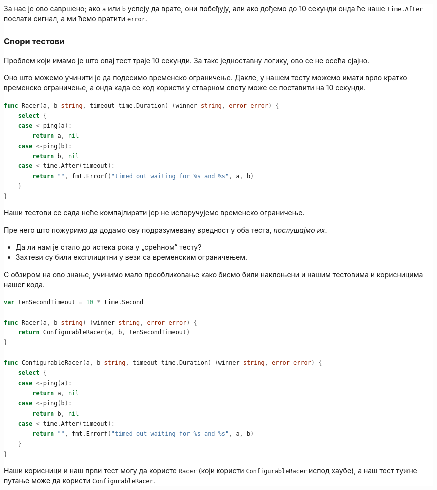 За нас је ово савршено; ако `a` или `b` успеју да врате, они побеђују, али ако дођемо до 10 секунди онда ће наше `time.After` послати сигнал, а ми ћемо вратити `error`.

### Спори тестови

Проблем који имамо је што овај тест траје 10 секунди. За тако једноставну логику, ово се не осећа сјајно.

Оно што можемо учинити је да подесимо временско ограничење. Дакле, у нашем тесту можемо имати врло кратко временско ограничење, а онда када се код користи у стварном свету може се поставити на 10 секунди.


```go
func Racer(a, b string, timeout time.Duration) (winner string, error error) {
	select {
	case <-ping(a):
		return a, nil
	case <-ping(b):
		return b, nil
	case <-time.After(timeout):
		return "", fmt.Errorf("timed out waiting for %s and %s", a, b)
	}
}
```

Наши тестови се сада неће компајлирати јер не испоручујемо временско ограничење.

Пре него што пожуримо да додамо ову подразумевану вредност у оба теста, _послушајмо их_.

- Да ли нам је стало до истека рока у „срећном“ тесту?
- Захтеви су били експлицитни у вези са временским ограничењем.

С обзиром на ово знање, учинимо мало преобликовање како бисмо били наклоњени и нашим тестовима и корисницима нашег кода.

```go
var tenSecondTimeout = 10 * time.Second

func Racer(a, b string) (winner string, error error) {
	return ConfigurableRacer(a, b, tenSecondTimeout)
}

func ConfigurableRacer(a, b string, timeout time.Duration) (winner string, error error) {
	select {
	case <-ping(a):
		return a, nil
	case <-ping(b):
		return b, nil
	case <-time.After(timeout):
		return "", fmt.Errorf("timed out waiting for %s and %s", a, b)
	}
}
```

Наши корисници и наш први тест могу да користе `Racer` (који користи `ConfigurableRacer` испод хаубе), а наш тест тужне путање може да користи `ConfigurableRacer`.

